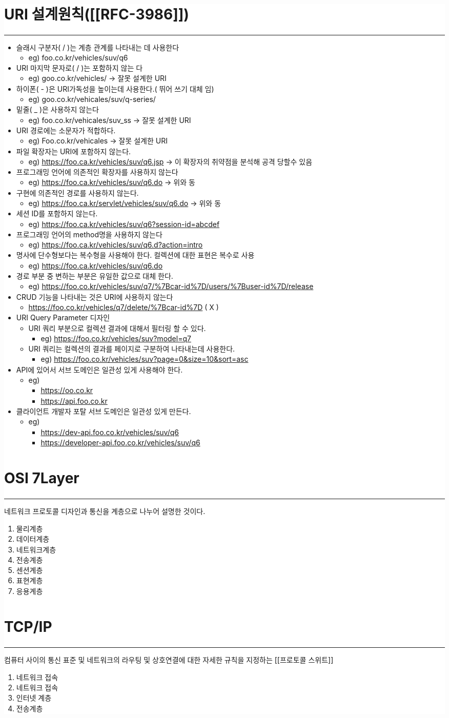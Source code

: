 # URI 설계원칙([[RFC-3986]])
---
- 슬래시 구분자( / )는 계층 관계를 나타내는 데 사용한다
	- eg) foo.co.kr/vehicles/suv/q6
- URI 마지막 문자로( / )는 포함하지 않는 다
	- eg) goo.co.kr/vehicles/ -> 잘못 설계한 URI
- 하이폰( - )은 URI가독성을 높이는데 사용한다.( 뛰어 쓰기 대체 임)
	- eg) goo.co.kr/vehicales/suv/q-series/
- 밑줄( _ )은 사용하지 않는다
	- eg) foo.co.kr/vehicales/suv_ss -> 잘못 설계한 URI
- URI 경로에는 소문자가 적합하다.
	- eg) Foo.co.kr/vehicales -> 잘못 설계한 URI
- 파일 확장자는 URI에 포함하지 않는다.
	- eg) https://foo.ca.kr/vehicles/suv/q6.jsp -> 이 확장자의 취약점을 분석해 공격 당할수 있음
- 프로그래밍 언어에 의존적인 확장자를 사용하지 않는다
	-  eg) https://foo.ca.kr/vehicles/suv/q6.do -> 위와 동
- 구현에 의존적인 경로를 사용하지 않는다.
	-  eg) https://foo.ca.kr/servlet/vehicles/suv/q6.do -> 위와 동
- 세션 ID를 포함하지 않는다.
	-  eg) https://foo.ca.kr/vehicles/suv/q6?session-id=abcdef 
- 프로그래밍 언어의 method명을 사용하지 않는다
	-  eg) https://foo.ca.kr/vehicles/suv/q6.d?action=intro
- 명사에 단수형보다는 복수형을 사용해야 한다. 컬렉션에 대한 표현은 복수로 사용
	-  eg) https://foo.ca.kr/vehicles/suv/q6.do
- 경로 부분 중 변하는 부분은 유일한 값으로 대체 한다.
	-  eg) https://foo.co.kr/vehicles/suv/q7/%7Bcar-id%7D/users/%7Buser-id%7D/release
- CRUD 기능을 나타내는 것은 URI에 사용하지 않는다
	- https://foo.co.kr/vehicles/q7/delete/%7Bcar-id%7D ( X )
- URI Query Parameter 디자인
	- URI 쿼리 부분으로 컬렉션 결과에 대해서 필터링 할 수 있다.
		- eg) https://foo.co.kr/vehicles/suv?model=q7
	- URI 쿼리는 컬렉션의 결과를 페이지로 구분하여 나타내는데 사용한다.
		- eg) https://foo.co.kr/vehicles/suv?page=0&size=10&sort=asc
- API에 있어서 서브 도메인은 일관성 있게 사용해야 한다.
	- eg)
		- https://oo.co.kr
		- https://api.foo.co.kr
- 클라이언트 개발자 포탈 서브 도메인은 일관성 있게 만든다.
	- eg)
		- https://dev-api.foo.co.kr/vehicles/suv/q6
		- https://developer-api.foo.co.kr/vehicles/suv/q6
# OSI 7Layer
---
네트워크 프로토콜 디자인과 통신을 계층으로 나누어 설명한 것이다.
1. 물리계층
2. 데이터계층
3. 네트워크계층
4. 전송계층
5. 센션계층
6. 표현계층
7. 응용계층
# TCP/IP
---
컴퓨터 사이의 통신 표준 및 네트워크의 라우팅 및 상호연결에 대한 자세한 규칙을 지정하는 [[프로토콜 스위트]]
1. 네트워크 접속
2. 네트워크 접속
3. 인터넷 계층
4. 전송계층
